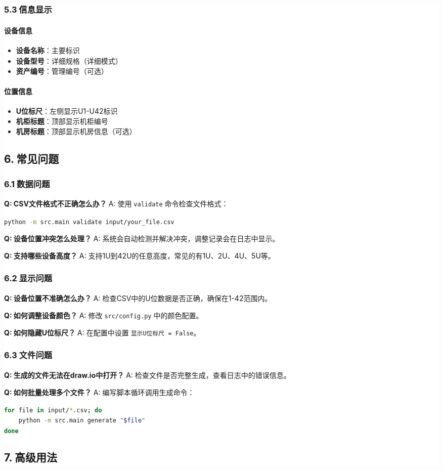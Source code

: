 ### 5.3 信息显示

#### 设备信息
- **设备名称**：主要标识
- **设备型号**：详细规格（详细模式）
- **资产编号**：管理编号（可选）

#### 位置信息
- **U位标尺**：左侧显示U1-U42标识
- **机柜标题**：顶部显示机柜编号
- **机房标题**：顶部显示机房信息（可选）

## 6. 常见问题

### 6.1 数据问题

**Q: CSV文件格式不正确怎么办？**
A: 使用 `validate` 命令检查文件格式：
```bash
python -m src.main validate input/your_file.csv
```

**Q: 设备位置冲突怎么处理？**
A: 系统会自动检测并解决冲突，调整记录会在日志中显示。

**Q: 支持哪些设备高度？**
A: 支持1U到42U的任意高度，常见的有1U、2U、4U、5U等。

### 6.2 显示问题

**Q: 设备位置不准确怎么办？**
A: 检查CSV中的U位数据是否正确，确保在1-42范围内。

**Q: 如何调整设备颜色？**
A: 修改 `src/config.py` 中的颜色配置。

**Q: 如何隐藏U位标尺？**
A: 在配置中设置 `显示U位标尺 = False`。

### 6.3 文件问题

**Q: 生成的文件无法在draw.io中打开？**
A: 检查文件是否完整生成，查看日志中的错误信息。

**Q: 如何批量处理多个文件？**
A: 编写脚本循环调用生成命令：
```bash
for file in input/*.csv; do
    python -m src.main generate "$file"
done
```

## 7. 高级用法
